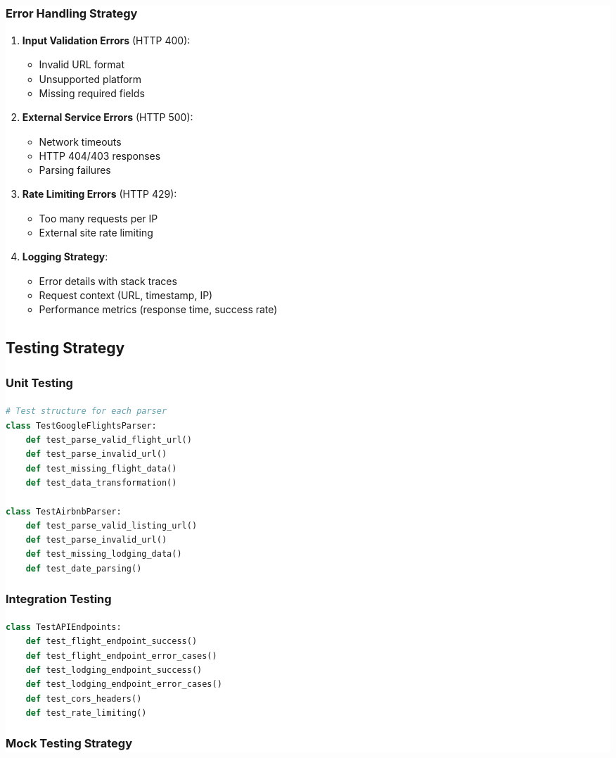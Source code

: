### Error Handling Strategy

1. **Input Validation Errors** (HTTP 400):
   - Invalid URL format
   - Unsupported platform
   - Missing required fields

2. **External Service Errors** (HTTP 500):
   - Network timeouts
   - HTTP 404/403 responses
   - Parsing failures

3. **Rate Limiting Errors** (HTTP 429):
   - Too many requests per IP
   - External site rate limiting

4. **Logging Strategy**:
   - Error details with stack traces
   - Request context (URL, timestamp, IP)
   - Performance metrics (response time, success rate)

## Testing Strategy

### Unit Testing

```python
# Test structure for each parser
class TestGoogleFlightsParser:
    def test_parse_valid_flight_url()
    def test_parse_invalid_url()
    def test_missing_flight_data()
    def test_data_transformation()
    
class TestAirbnbParser:
    def test_parse_valid_listing_url()
    def test_parse_invalid_url()
    def test_missing_lodging_data()
    def test_date_parsing()
```

### Integration Testing

```python
class TestAPIEndpoints:
    def test_flight_endpoint_success()
    def test_flight_endpoint_error_cases()
    def test_lodging_endpoint_success()
    def test_lodging_endpoint_error_cases()
    def test_cors_headers()
    def test_rate_limiting()
```

### Mock Testing Strategy
